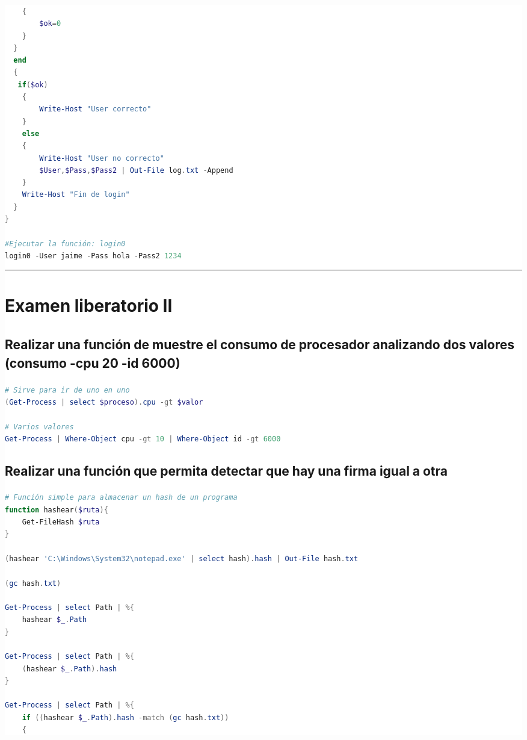 ```PowerShell
    {
        $ok=0
    }
  }
  end
  {
   if($ok)
    {
        Write-Host "User correcto"
    }
    else
    {
        Write-Host "User no correcto"
        $User,$Pass,$Pass2 | Out-File log.txt -Append
    }
    Write-Host "Fin de login"
  }
}

#Ejecutar la función: login0
login0 -User jaime -Pass hola -Pass2 1234
```

-------------------------

# Examen liberatorio II

## Realizar una función de muestre el consumo de procesador analizando dos valores (consumo -cpu 20 -id 6000)

```PowerShell
# Sirve para ir de uno en uno
(Get-Process | select $proceso).cpu -gt $valor

# Varios valores
Get-Process | Where-Object cpu -gt 10 | Where-Object id -gt 6000
```

## Realizar una función que permita detectar que hay una firma igual a otra

```PowerShell
# Función simple para almacenar un hash de un programa
function hashear($ruta){
    Get-FileHash $ruta
}

(hashear 'C:\Windows\System32\notepad.exe' | select hash).hash | Out-File hash.txt

(gc hash.txt)

Get-Process | select Path | %{
    hashear $_.Path
}

Get-Process | select Path | %{
    (hashear $_.Path).hash
}

Get-Process | select Path | %{
    if ((hashear $_.Path).hash -match (gc hash.txt))
    {
```